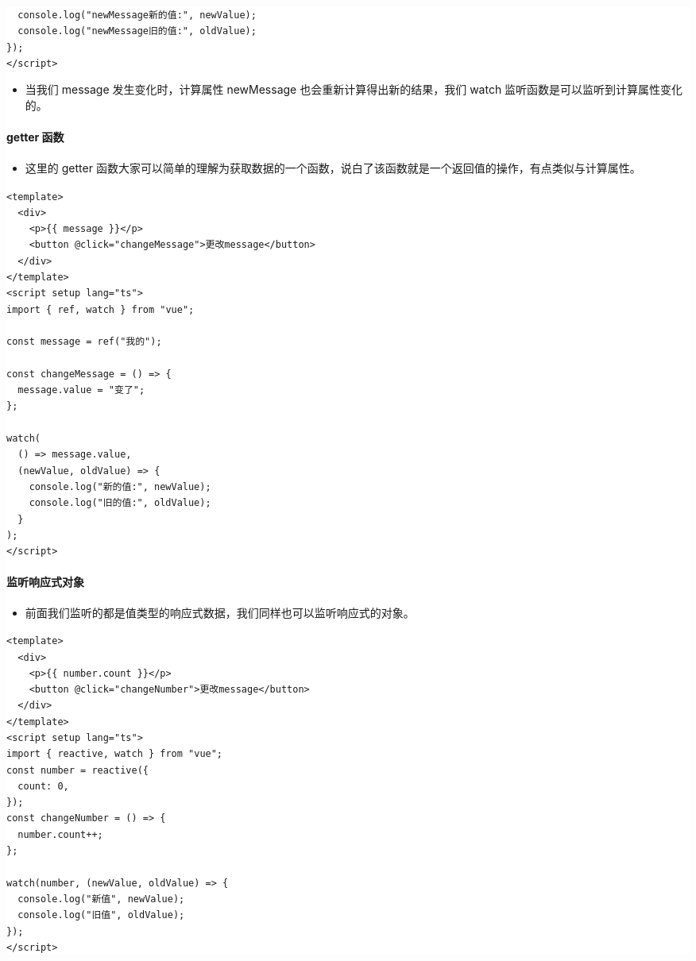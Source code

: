 ```vue
  console.log("newMessage新的值:", newValue);
  console.log("newMessage旧的值:", oldValue);
});
</script>
```

- 当我们 message 发生变化时，计算属性 newMessage 也会重新计算得出新的结果，我们 watch 监听函数是可以监听到计算属性变化的。

#### getter 函数

- 这里的 getter 函数大家可以简单的理解为获取数据的一个函数，说白了该函数就是一个返回值的操作，有点类似与计算属性。

```vue
<template>
  <div>
    <p>{{ message }}</p>
    <button @click="changeMessage">更改message</button>
  </div>
</template>
<script setup lang="ts">
import { ref, watch } from "vue";

const message = ref("我的");

const changeMessage = () => {
  message.value = "变了";
};

watch(
  () => message.value,
  (newValue, oldValue) => {
    console.log("新的值:", newValue);
    console.log("旧的值:", oldValue);
  }
);
</script>
```

#### 监听响应式对象

- 前面我们监听的都是值类型的响应式数据，我们同样也可以监听响应式的对象。

```vue
<template>
  <div>
    <p>{{ number.count }}</p>
    <button @click="changeNumber">更改message</button>
  </div>
</template>
<script setup lang="ts">
import { reactive, watch } from "vue";
const number = reactive({
  count: 0,
});
const changeNumber = () => {
  number.count++;
};

watch(number, (newValue, oldValue) => {
  console.log("新值", newValue);
  console.log("旧值", oldValue);
});
</script>
```
